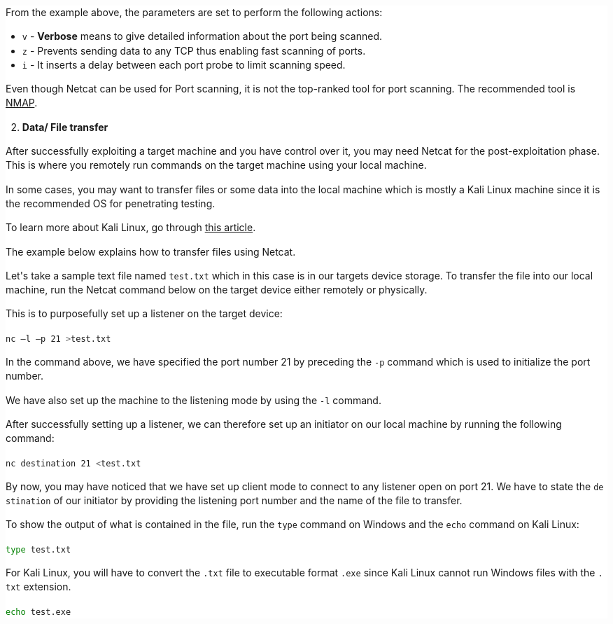 From the example above, the parameters are set to perform the following actions:
- `v` - **Verbose** means to give detailed information about the port being scanned.
- `z` - Prevents sending data to any TCP thus enabling fast scanning of ports.
- `i` - It inserts a delay between each port probe to limit scanning speed.

Even though Netcat can be used for Port scanning, it is not the top-ranked tool for port scanning. The recommended tool is [NMAP](https://www.section.io/engineering-education/nmap-network-scanner/).

2. **Data/ File transfer**

After successfully exploiting a target machine and you have control over it, you may need Netcat for the post-exploitation phase. This is where you remotely run commands on the target machine using your local machine.

In some cases, you may want to transfer files or some data into the local machine which is mostly a Kali Linux machine since it is the recommended OS for penetrating testing.

To learn more about Kali Linux, go through [this article](https://www.section.io/engineering-education/getting-started-with-kali-linux/).

The example below explains how to transfer files using Netcat.

Let's take a sample text file named `test.txt` which in this case is in our targets device storage. To transfer the file into our local machine, run the Netcat command below on the target device either remotely or physically.

This is to purposefully set up a listener on the target device:

```bash
nc –l –p 21 >test.txt
```

In the command above, we have specified the port number 21 by preceding the `-p` command which is used to initialize the port number.

We have also set up the machine to the listening mode by using the `-l` command.

After successfully setting up a listener, we can therefore set up an initiator on our local machine by running the following command:

```bash
nc destination 21 <test.txt
```

By now, you may have noticed that we have set up client mode to connect to any listener open on port 21. We have to state the `destination` of our initiator by providing the listening port number and the name of the file to transfer.

To show the output of what is contained in the file, run the `type` command on Windows and the `echo` command on Kali Linux:

```bash
type test.txt
```

For Kali Linux, you will have to convert the `.txt` file to executable format `.exe` since Kali Linux cannot run Windows files with the `.txt` extension.

```bash
echo test.exe
```
